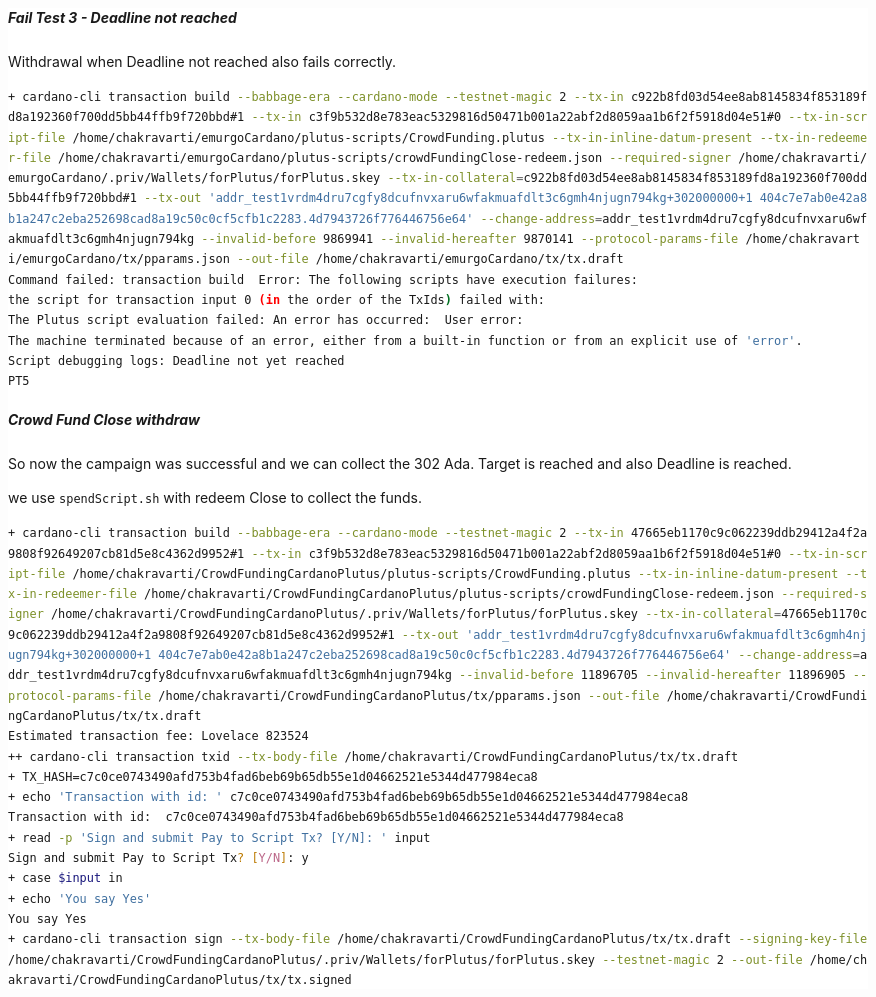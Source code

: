





##### Fail Test 3 - Deadline not reached

Withdrawal when Deadline not reached also fails correctly.

```bash
+ cardano-cli transaction build --babbage-era --cardano-mode --testnet-magic 2 --tx-in c922b8fd03d54ee8ab8145834f853189fd8a192360f700dd5bb44ffb9f720bbd#1 --tx-in c3f9b532d8e783eac5329816d50471b001a22abf2d8059aa1b6f2f5918d04e51#0 --tx-in-script-file /home/chakravarti/emurgoCardano/plutus-scripts/CrowdFunding.plutus --tx-in-inline-datum-present --tx-in-redeemer-file /home/chakravarti/emurgoCardano/plutus-scripts/crowdFundingClose-redeem.json --required-signer /home/chakravarti/emurgoCardano/.priv/Wallets/forPlutus/forPlutus.skey --tx-in-collateral=c922b8fd03d54ee8ab8145834f853189fd8a192360f700dd5bb44ffb9f720bbd#1 --tx-out 'addr_test1vrdm4dru7cgfy8dcufnvxaru6wfakmuafdlt3c6gmh4njugn794kg+302000000+1 404c7e7ab0e42a8b1a247c2eba252698cad8a19c50c0cf5cfb1c2283.4d7943726f776446756e64' --change-address=addr_test1vrdm4dru7cgfy8dcufnvxaru6wfakmuafdlt3c6gmh4njugn794kg --invalid-before 9869941 --invalid-hereafter 9870141 --protocol-params-file /home/chakravarti/emurgoCardano/tx/pparams.json --out-file /home/chakravarti/emurgoCardano/tx/tx.draft
Command failed: transaction build  Error: The following scripts have execution failures:
the script for transaction input 0 (in the order of the TxIds) failed with: 
The Plutus script evaluation failed: An error has occurred:  User error:
The machine terminated because of an error, either from a built-in function or from an explicit use of 'error'.
Script debugging logs: Deadline not yet reached
PT5


```





##### Crowd Fund Close withdraw

So now the campaign was successful and we can collect the 302 Ada. Target is reached and also Deadline is reached.

we use `spendScript.sh` with redeem Close to collect the funds.

```bash
+ cardano-cli transaction build --babbage-era --cardano-mode --testnet-magic 2 --tx-in 47665eb1170c9c062239ddb29412a4f2a9808f92649207cb81d5e8c4362d9952#1 --tx-in c3f9b532d8e783eac5329816d50471b001a22abf2d8059aa1b6f2f5918d04e51#0 --tx-in-script-file /home/chakravarti/CrowdFundingCardanoPlutus/plutus-scripts/CrowdFunding.plutus --tx-in-inline-datum-present --tx-in-redeemer-file /home/chakravarti/CrowdFundingCardanoPlutus/plutus-scripts/crowdFundingClose-redeem.json --required-signer /home/chakravarti/CrowdFundingCardanoPlutus/.priv/Wallets/forPlutus/forPlutus.skey --tx-in-collateral=47665eb1170c9c062239ddb29412a4f2a9808f92649207cb81d5e8c4362d9952#1 --tx-out 'addr_test1vrdm4dru7cgfy8dcufnvxaru6wfakmuafdlt3c6gmh4njugn794kg+302000000+1 404c7e7ab0e42a8b1a247c2eba252698cad8a19c50c0cf5cfb1c2283.4d7943726f776446756e64' --change-address=addr_test1vrdm4dru7cgfy8dcufnvxaru6wfakmuafdlt3c6gmh4njugn794kg --invalid-before 11896705 --invalid-hereafter 11896905 --protocol-params-file /home/chakravarti/CrowdFundingCardanoPlutus/tx/pparams.json --out-file /home/chakravarti/CrowdFundingCardanoPlutus/tx/tx.draft
Estimated transaction fee: Lovelace 823524
++ cardano-cli transaction txid --tx-body-file /home/chakravarti/CrowdFundingCardanoPlutus/tx/tx.draft
+ TX_HASH=c7c0ce0743490afd753b4fad6beb69b65db55e1d04662521e5344d477984eca8
+ echo 'Transaction with id: ' c7c0ce0743490afd753b4fad6beb69b65db55e1d04662521e5344d477984eca8
Transaction with id:  c7c0ce0743490afd753b4fad6beb69b65db55e1d04662521e5344d477984eca8
+ read -p 'Sign and submit Pay to Script Tx? [Y/N]: ' input
Sign and submit Pay to Script Tx? [Y/N]: y
+ case $input in
+ echo 'You say Yes'
You say Yes
+ cardano-cli transaction sign --tx-body-file /home/chakravarti/CrowdFundingCardanoPlutus/tx/tx.draft --signing-key-file /home/chakravarti/CrowdFundingCardanoPlutus/.priv/Wallets/forPlutus/forPlutus.skey --testnet-magic 2 --out-file /home/chakravarti/CrowdFundingCardanoPlutus/tx/tx.signed
```